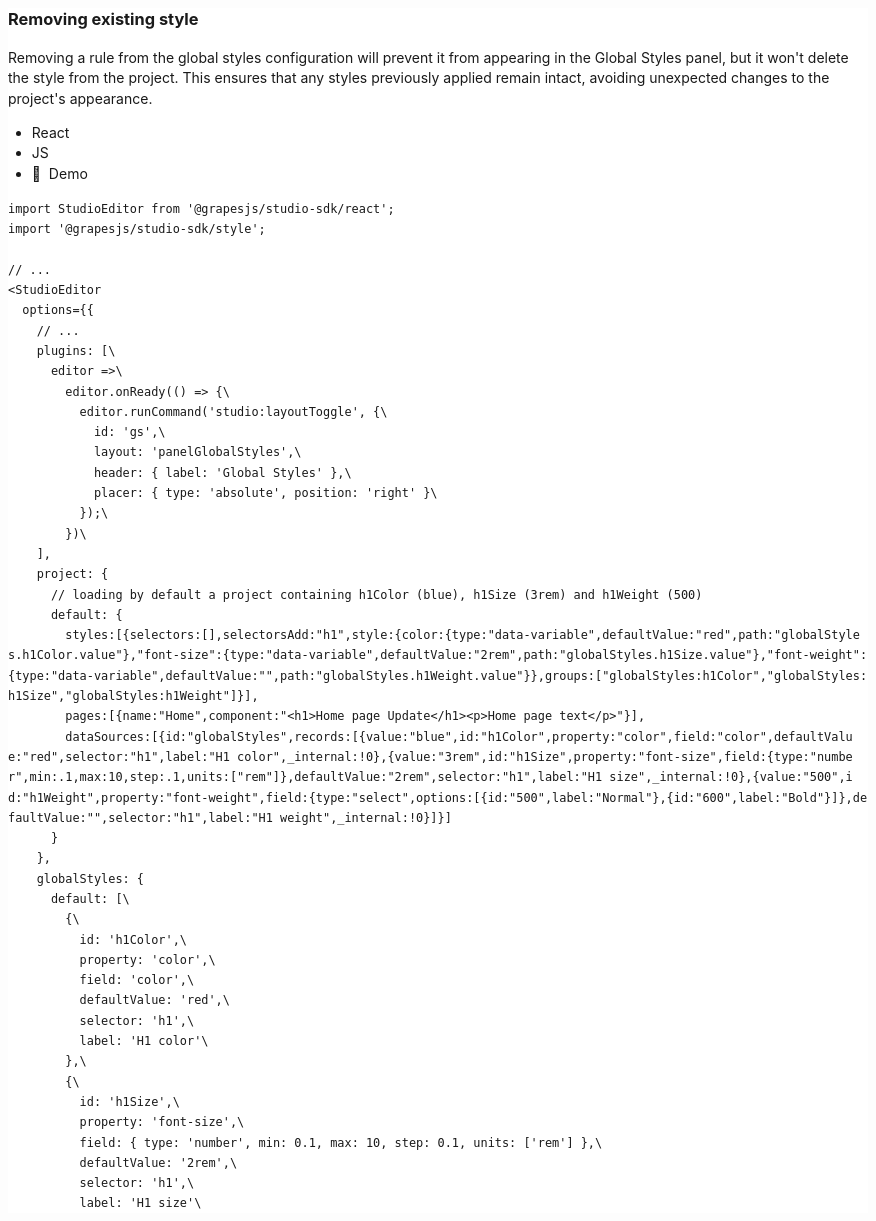 ### Removing existing style [​](https://app.grapesjs.com/docs-sdk/configuration/global-styles\#removing-existing-style "Direct link to Removing existing style")

Removing a rule from the global styles configuration will prevent it from appearing in the Global Styles panel, but it won't delete the style from the project. This ensures that any styles previously applied remain intact, avoiding unexpected changes to the project's appearance.

- React
- JS
- 🍇  Demo

```codeBlockLines_AdAo
import StudioEditor from '@grapesjs/studio-sdk/react';
import '@grapesjs/studio-sdk/style';

// ...
<StudioEditor
  options={{
    // ...
    plugins: [\
      editor =>\
        editor.onReady(() => {\
          editor.runCommand('studio:layoutToggle', {\
            id: 'gs',\
            layout: 'panelGlobalStyles',\
            header: { label: 'Global Styles' },\
            placer: { type: 'absolute', position: 'right' }\
          });\
        })\
    ],
    project: {
      // loading by default a project containing h1Color (blue), h1Size (3rem) and h1Weight (500)
      default: {
        styles:[{selectors:[],selectorsAdd:"h1",style:{color:{type:"data-variable",defaultValue:"red",path:"globalStyles.h1Color.value"},"font-size":{type:"data-variable",defaultValue:"2rem",path:"globalStyles.h1Size.value"},"font-weight":{type:"data-variable",defaultValue:"",path:"globalStyles.h1Weight.value"}},groups:["globalStyles:h1Color","globalStyles:h1Size","globalStyles:h1Weight"]}],
        pages:[{name:"Home",component:"<h1>Home page Update</h1><p>Home page text</p>"}],
        dataSources:[{id:"globalStyles",records:[{value:"blue",id:"h1Color",property:"color",field:"color",defaultValue:"red",selector:"h1",label:"H1 color",_internal:!0},{value:"3rem",id:"h1Size",property:"font-size",field:{type:"number",min:.1,max:10,step:.1,units:["rem"]},defaultValue:"2rem",selector:"h1",label:"H1 size",_internal:!0},{value:"500",id:"h1Weight",property:"font-weight",field:{type:"select",options:[{id:"500",label:"Normal"},{id:"600",label:"Bold"}]},defaultValue:"",selector:"h1",label:"H1 weight",_internal:!0}]}]
      }
    },
    globalStyles: {
      default: [\
        {\
          id: 'h1Color',\
          property: 'color',\
          field: 'color',\
          defaultValue: 'red',\
          selector: 'h1',\
          label: 'H1 color'\
        },\
        {\
          id: 'h1Size',\
          property: 'font-size',\
          field: { type: 'number', min: 0.1, max: 10, step: 0.1, units: ['rem'] },\
          defaultValue: '2rem',\
          selector: 'h1',\
          label: 'H1 size'\
```
